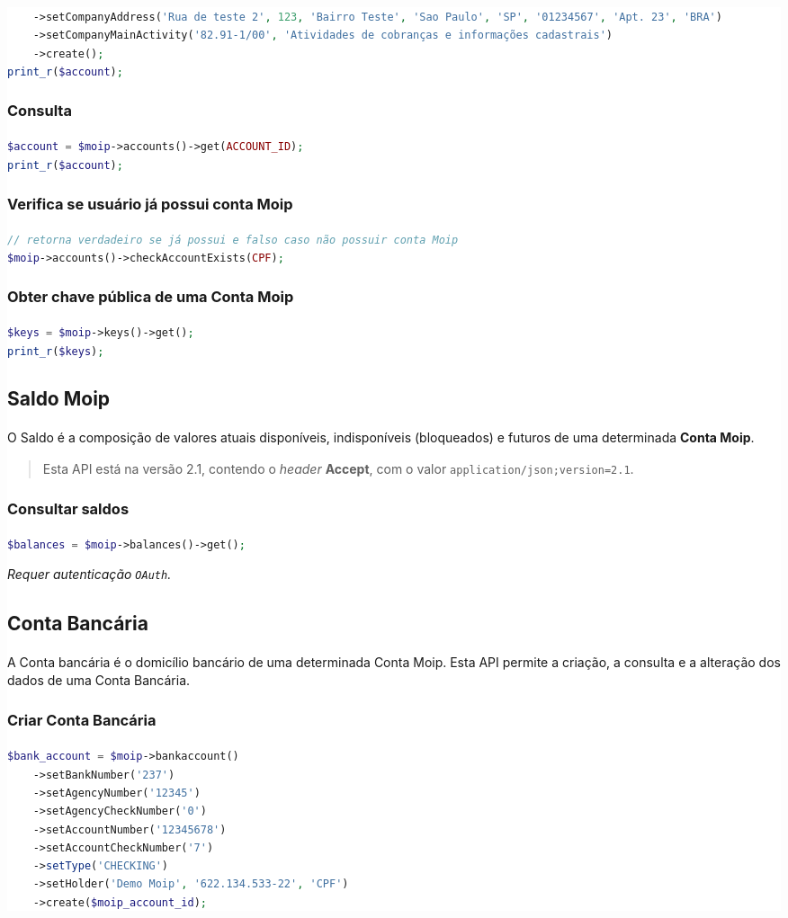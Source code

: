 ```php
    ->setCompanyAddress('Rua de teste 2', 123, 'Bairro Teste', 'Sao Paulo', 'SP', '01234567', 'Apt. 23', 'BRA')
    ->setCompanyMainActivity('82.91-1/00', 'Atividades de cobranças e informações cadastrais')
    ->create();
print_r($account);
```

### Consulta
```php
$account = $moip->accounts()->get(ACCOUNT_ID);
print_r($account);
```

### Verifica se usuário já possui conta Moip
```php
// retorna verdadeiro se já possui e falso caso não possuir conta Moip
$moip->accounts()->checkAccountExists(CPF);
```

### Obter chave pública de uma Conta Moip
```php
$keys = $moip->keys()->get();
print_r($keys);
```

## Saldo Moip
O Saldo é a composição de valores atuais disponíveis, indisponíveis (bloqueados) e futuros de uma determinada **Conta Moip**.

> Esta API está na versão 2.1, contendo o _header_ **Accept**, com o valor `application/json;version=2.1`.
### Consultar saldos
```php
$balances = $moip->balances()->get();
```

_Requer autenticação `OAuth`._

## Conta Bancária
A Conta bancária é o domicílio bancário de uma determinada Conta Moip. Esta API permite a criação, a consulta e a alteração dos dados de uma Conta Bancária.

### Criar Conta Bancária
```php
$bank_account = $moip->bankaccount()
    ->setBankNumber('237')
    ->setAgencyNumber('12345')
    ->setAgencyCheckNumber('0')
    ->setAccountNumber('12345678')
    ->setAccountCheckNumber('7')
    ->setType('CHECKING')
    ->setHolder('Demo Moip', '622.134.533-22', 'CPF')
    ->create($moip_account_id);
```
